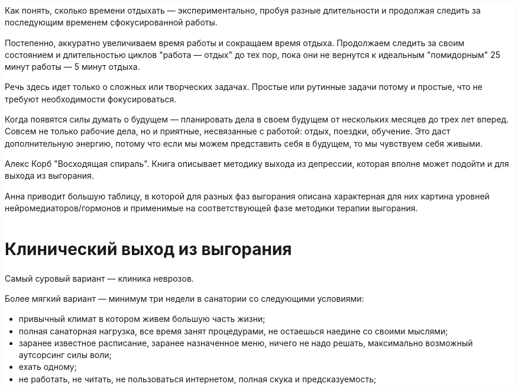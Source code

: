 Как понять, сколько времени отдыхать — экспериментально, пробуя разные длительности и продолжая следить за последующим временем сфокусированной работы.

Постепенно, аккуратно увеличиваем время работы и сокращаем время отдыха. Продолжаем следить за своим состоянием и длительностью циклов "работа — отдых" до тех пор, пока они не вернутся к идеальным "помидорным" 25 минут работы — 5 минут отдыха.

Речь здесь идет только о сложных или творческих задачах. Простые или рутинные задачи потому и простые, что не требуют необходимости фокусироваться.

Когда появятся силы думать о будущем — планировать дела в своем будущем от нескольких месяцев до трех лет вперед. Совсем не только рабочие дела, но и приятные, несвязанные с работой: отдых, поездки, обучение. Это даст дополнительную энергию, потому что если мы можем представить себя в будущем, то мы чувствуем себя живыми.

Алекс Корб "Восходящая спираль". Книга описывает методику выхода из депрессии, которая вполне может подойти и для выхода из выгорания.

Анна приводит большую таблицу, в которой для разных фаз выгорания описана характерная для них картина уровней нейромедиаторов/гормонов и применимые на соответствующей фазе методики терапии выгорания.


# Клинический выход из выгорания

Самый суровый вариант — клиника неврозов.

Более мягкий вариант — минимум три недели в санатории со следующими условиями:
- привычный климат в котором живем большую часть жизни;
- полная санаторная нагрузка, все время занят процедурами, не остаешься наедине со своими мыслями;
- заранее известное расписание, заранее назначенное меню, ничего не надо решать, максимально возможный аутсорсинг силы воли;
- ехать одному;
- не работать, не читать, не пользоваться интернетом, полная скука и предсказуемость;
